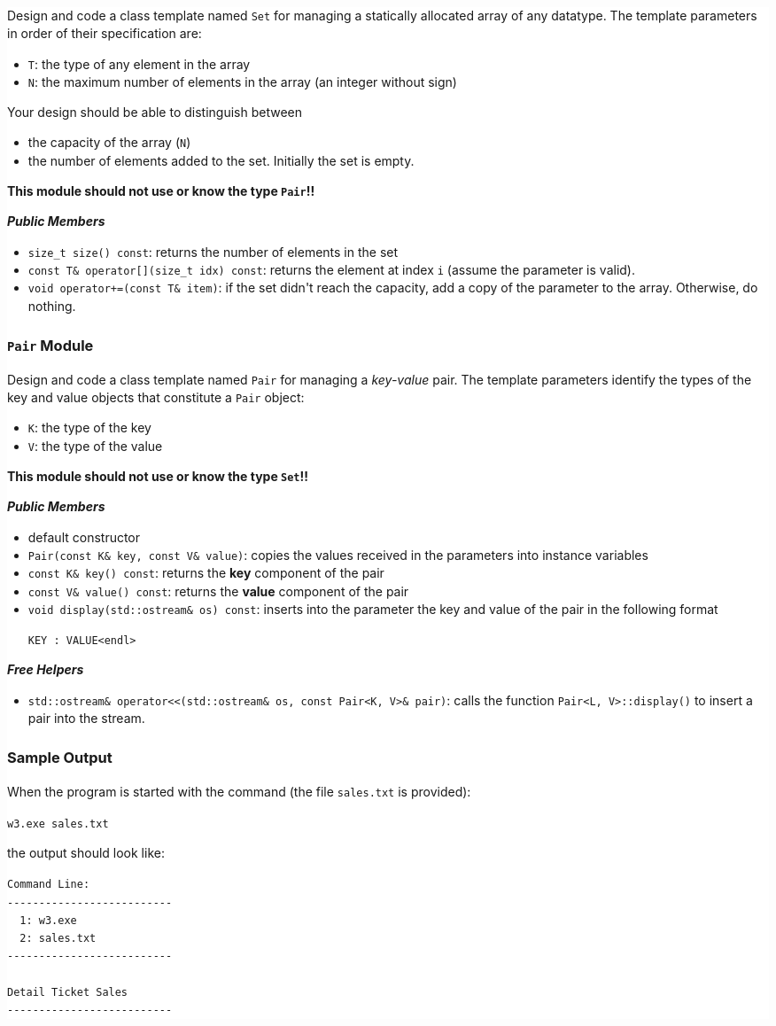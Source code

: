 Design and code a class template named `Set` for managing a statically allocated array of any datatype.  The template parameters in order of their specification are:

- `T`: the type of any element in the array
- `N`: the maximum number of elements in the array (an integer without sign)

Your design should be able to distinguish between
- the capacity of the array (`N`)
- the number of elements added to the set. Initially the set is empty.


**This module should not use or know the type `Pair`!!**



***Public Members***

- `size_t size() const`: returns the number of elements in the set
- `const T& operator[](size_t idx) const`: returns the element at index `i` (assume the parameter is valid).
- `void operator+=(const T& item)`: if the set didn't reach the capacity, add a copy of the parameter to the array. Otherwise, do nothing.





### `Pair` Module


Design and code a class template named `Pair` for managing a *key-value* pair. The template parameters identify the types of the key and value objects that constitute a `Pair` object:
- `K`: the type of the key
- `V`: the type of the value

**This module should not use or know the type `Set`!!**


***Public Members***
- default constructor
- `Pair(const K& key, const V& value)`: copies the values received in the parameters into instance variables
- `const K& key() const`: returns the **key** component of the pair
- `const V& value() const`: returns the **value** component of the pair
- `void display(std::ostream& os) const`: inserts into the parameter the key and value of the pair in the following format
  ```
  KEY : VALUE<endl>
  ```


***Free Helpers***
- `std::ostream& operator<<(std::ostream& os, const Pair<K, V>& pair)`: calls the function `Pair<L, V>::display()` to insert a pair into the stream.





### Sample Output

When the program is started with the command (the file `sales.txt` is provided):
```
w3.exe sales.txt
```
the output should look like:
```
Command Line:
--------------------------
  1: w3.exe
  2: sales.txt
--------------------------

Detail Ticket Sales
--------------------------
```